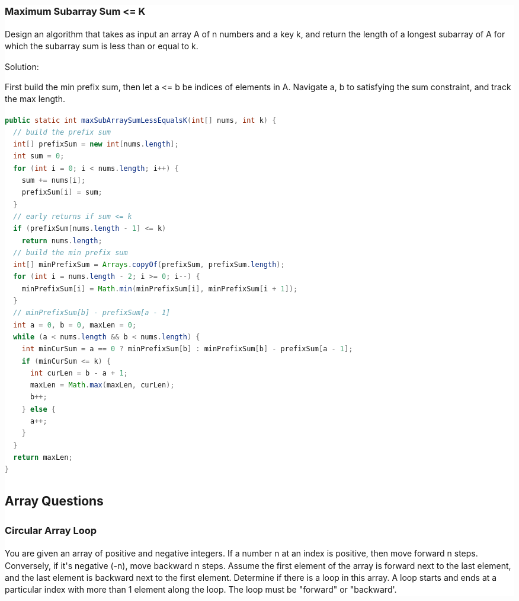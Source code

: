 ### Maximum Subarray Sum <= K

Design an algorithm that takes as input an array A of n numbers and a key k, and return the length of a longest subarray of A for which the subarray sum is less than or equal to k.

Solution:

First build the min prefix sum, then let a <= b be indices of elements in A. Navigate a, b to satisfying the sum constraint, and track the max length.

```java
public static int maxSubArraySumLessEqualsK(int[] nums, int k) {
  // build the prefix sum
  int[] prefixSum = new int[nums.length];
  int sum = 0;
  for (int i = 0; i < nums.length; i++) {
    sum += nums[i];
    prefixSum[i] = sum;
  }
  // early returns if sum <= k
  if (prefixSum[nums.length - 1] <= k)
    return nums.length;
  // build the min prefix sum
  int[] minPrefixSum = Arrays.copyOf(prefixSum, prefixSum.length);
  for (int i = nums.length - 2; i >= 0; i--) {
    minPrefixSum[i] = Math.min(minPrefixSum[i], minPrefixSum[i + 1]);
  }
  // minPrefixSum[b] - prefixSum[a - 1]
  int a = 0, b = 0, maxLen = 0;
  while (a < nums.length && b < nums.length) {
    int minCurSum = a == 0 ? minPrefixSum[b] : minPrefixSum[b] - prefixSum[a - 1];
    if (minCurSum <= k) {
      int curLen = b - a + 1;
      maxLen = Math.max(maxLen, curLen);
      b++;
    } else {
      a++;
    }
  }
  return maxLen;
}
```

## Array Questions

### Circular Array Loop

You are given an array of positive and negative integers. If a number n at an index is positive, then move forward n steps. Conversely, if it's negative (-n), move backward n steps. Assume the first element of the array is forward next to the last element, and the last element is backward next to the first element. Determine if there is a loop in this array. A loop starts and ends at a particular index with more than 1 element along the loop. The loop must be "forward" or "backward'.
